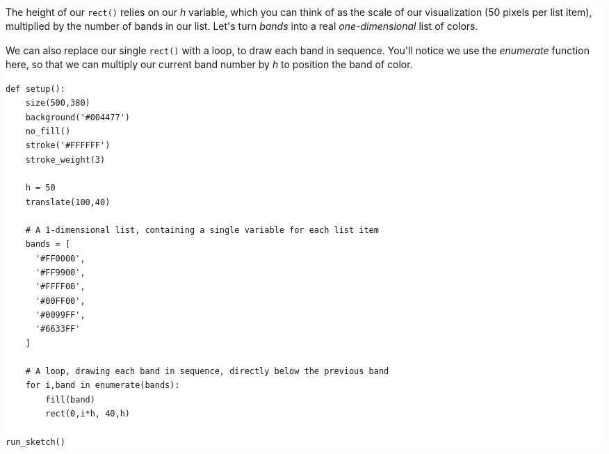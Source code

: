 The height of our `rect()` relies on our *h* variable, which you can think of as the scale of our visualization (50 pixels per list item), multiplied by the number of bands in our list. Let's turn *bands* into a real *one-dimensional* list of colors. 

We can also replace our single `rect()` with a loop, to draw each band in sequence. You'll notice we use the *enumerate* function here, so that we can multiply our current band number by *h* to position the band of color. 

```{code-cell} ipython3
def setup():
    size(500,380)
    background('#004477')
    no_fill()
    stroke('#FFFFFF')
    stroke_weight(3)

    h = 50
    translate(100,40)

    # A 1-dimensional list, containing a single variable for each list item
    bands = [
      '#FF0000',
      '#FF9900',
      '#FFFF00',
      '#00FF00',
      '#0099FF',
      '#6633FF'
    ]
    
    # A loop, drawing each band in sequence, directly below the previous band
    for i,band in enumerate(bands):
        fill(band)
        rect(0,i*h, 40,h)
        
run_sketch()
```
